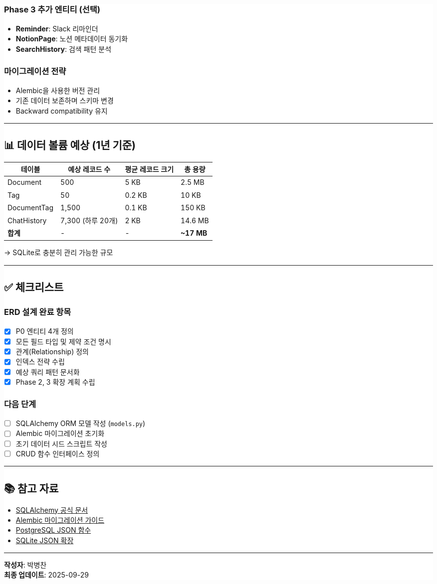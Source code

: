 ### Phase 3 추가 엔티티 (선택)

- **Reminder**: Slack 리마인더
- **NotionPage**: 노션 메타데이터 동기화
- **SearchHistory**: 검색 패턴 분석

### 마이그레이션 전략

- Alembic을 사용한 버전 관리
- 기존 데이터 보존하며 스키마 변경
- Backward compatibility 유지

---

## 📊 데이터 볼륨 예상 (1년 기준)

| 테이블      | 예상 레코드 수    | 평균 레코드 크기 | 총 용량    |
| ----------- | ----------------- | ---------------- | ---------- |
| Document    | 500               | 5 KB             | 2.5 MB     |
| Tag         | 50                | 0.2 KB           | 10 KB      |
| DocumentTag | 1,500             | 0.1 KB           | 150 KB     |
| ChatHistory | 7,300 (하루 20개) | 2 KB             | 14.6 MB    |
| **합계**    | -                 | -                | **~17 MB** |

→ SQLite로 충분히 관리 가능한 규모

---

## ✅ 체크리스트

### ERD 설계 완료 항목

- [x] P0 엔티티 4개 정의
- [x] 모든 필드 타입 및 제약 조건 명시
- [x] 관계(Relationship) 정의
- [x] 인덱스 전략 수립
- [x] 예상 쿼리 패턴 문서화
- [x] Phase 2, 3 확장 계획 수립

### 다음 단계

- [ ] SQLAlchemy ORM 모델 작성 (`models.py`)
- [ ] Alembic 마이그레이션 초기화
- [ ] 초기 데이터 시드 스크립트 작성
- [ ] CRUD 함수 인터페이스 정의

---

## 📚 참고 자료

- [SQLAlchemy 공식 문서](https://docs.sqlalchemy.org/)
- [Alembic 마이그레이션 가이드](https://alembic.sqlalchemy.org/)
- [PostgreSQL JSON 함수](https://www.postgresql.org/docs/current/functions-json.html)
- [SQLite JSON 확장](https://www.sqlite.org/json1.html)

---

**작성자**: 박병찬  
**최종 업데이트**: 2025-09-29
